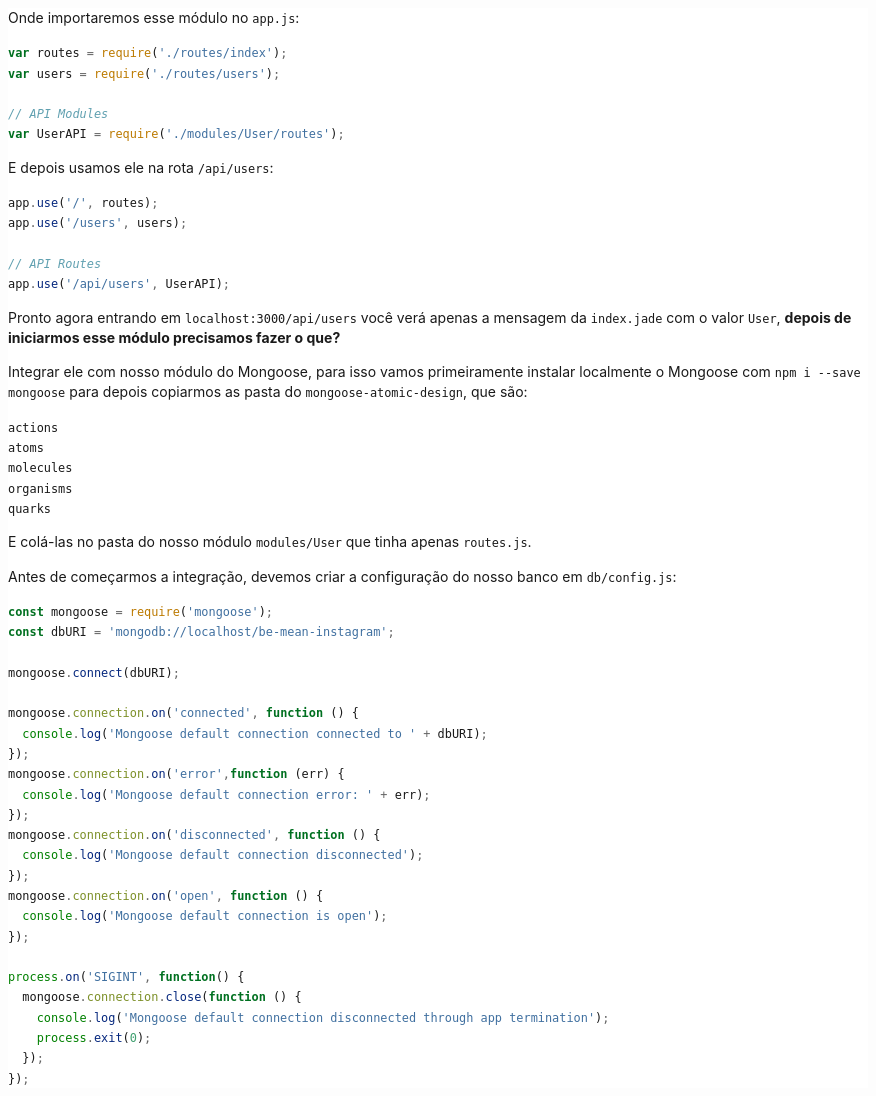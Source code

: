 Onde importaremos esse módulo no `app.js`:

```js
var routes = require('./routes/index');
var users = require('./routes/users');

// API Modules
var UserAPI = require('./modules/User/routes');
```

E depois usamos ele na rota `/api/users`:

```js
app.use('/', routes);
app.use('/users', users);

// API Routes
app.use('/api/users', UserAPI);
```

Pronto agora entrando em `localhost:3000/api/users` você verá apenas a mensagem da `index.jade` com o valor `User`, **depois de iniciarmos esse módulo precisamos fazer o que?**

Integrar ele com nosso módulo do Mongoose, para isso vamos primeiramente instalar localmente o Mongoose com `npm i --save mongoose` para depois copiarmos as pasta do `mongoose-atomic-design`, que são:

```
actions
atoms
molecules
organisms
quarks
```

E colá-las no pasta do nosso módulo `modules/User` que tinha apenas `routes.js`.

Antes de começarmos a integração, devemos criar a configuração do nosso banco em `db/config.js`:

```js
const mongoose = require('mongoose');
const dbURI = 'mongodb://localhost/be-mean-instagram';

mongoose.connect(dbURI);

mongoose.connection.on('connected', function () {
  console.log('Mongoose default connection connected to ' + dbURI);
});
mongoose.connection.on('error',function (err) {
  console.log('Mongoose default connection error: ' + err);
});
mongoose.connection.on('disconnected', function () {
  console.log('Mongoose default connection disconnected');
});
mongoose.connection.on('open', function () {
  console.log('Mongoose default connection is open');
});

process.on('SIGINT', function() {
  mongoose.connection.close(function () {
    console.log('Mongoose default connection disconnected through app termination');
    process.exit(0);
  });
});
```
